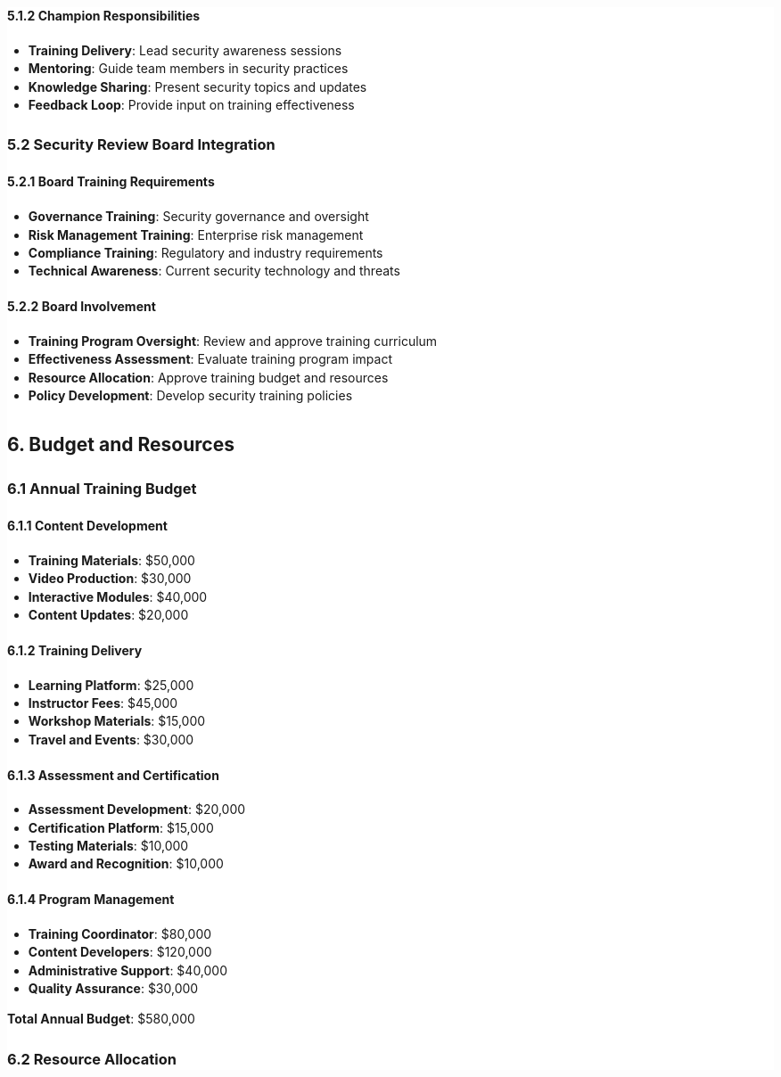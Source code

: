 #### 5.1.2 Champion Responsibilities
- **Training Delivery**: Lead security awareness sessions
- **Mentoring**: Guide team members in security practices
- **Knowledge Sharing**: Present security topics and updates
- **Feedback Loop**: Provide input on training effectiveness

### 5.2 Security Review Board Integration

#### 5.2.1 Board Training Requirements
- **Governance Training**: Security governance and oversight
- **Risk Management Training**: Enterprise risk management
- **Compliance Training**: Regulatory and industry requirements
- **Technical Awareness**: Current security technology and threats

#### 5.2.2 Board Involvement
- **Training Program Oversight**: Review and approve training curriculum
- **Effectiveness Assessment**: Evaluate training program impact
- **Resource Allocation**: Approve training budget and resources
- **Policy Development**: Develop security training policies

## 6. Budget and Resources

### 6.1 Annual Training Budget

#### 6.1.1 Content Development
- **Training Materials**: $50,000
- **Video Production**: $30,000
- **Interactive Modules**: $40,000
- **Content Updates**: $20,000

#### 6.1.2 Training Delivery
- **Learning Platform**: $25,000
- **Instructor Fees**: $45,000
- **Workshop Materials**: $15,000
- **Travel and Events**: $30,000

#### 6.1.3 Assessment and Certification
- **Assessment Development**: $20,000
- **Certification Platform**: $15,000
- **Testing Materials**: $10,000
- **Award and Recognition**: $10,000

#### 6.1.4 Program Management
- **Training Coordinator**: $80,000
- **Content Developers**: $120,000
- **Administrative Support**: $40,000
- **Quality Assurance**: $30,000

**Total Annual Budget**: $580,000

### 6.2 Resource Allocation
